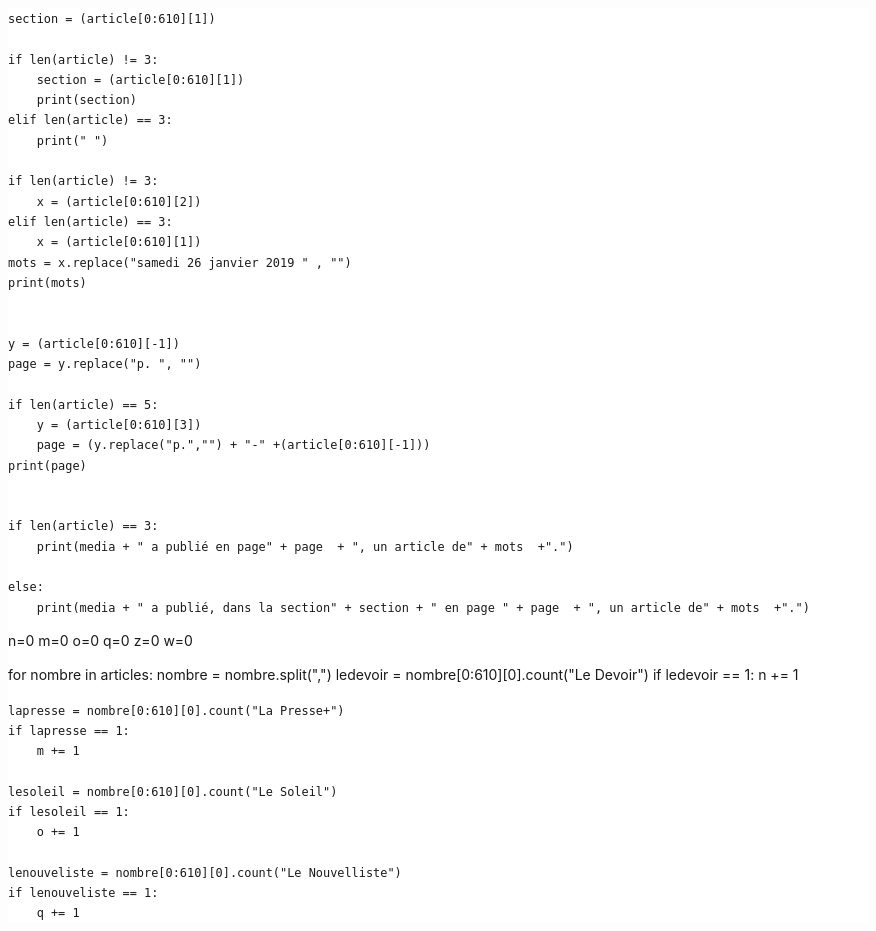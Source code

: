 	section = (article[0:610][1])

	if len(article) != 3:
		section = (article[0:610][1])
		print(section)
	elif len(article) == 3:
		print(" ")

	if len(article) != 3:
		x = (article[0:610][2])
	elif len(article) == 3:
		x = (article[0:610][1])
	mots = x.replace("samedi 26 janvier 2019 " , "")
	print(mots)


	y = (article[0:610][-1])
	page = y.replace("p. ", "")

	if len(article) == 5:
		y = (article[0:610][3])
		page = (y.replace("p.","") + "-" +(article[0:610][-1]))
	print(page)

	
	if len(article) == 3:
		print(media + " a publié en page" + page  + ", un article de" + mots  +".")

	else:
		print(media + " a publié, dans la section" + section + " en page " + page  + ", un article de" + mots  +".")

n=0
m=0
o=0
q=0
z=0
w=0

for nombre in articles:
	nombre = nombre.split(",")
	ledevoir = nombre[0:610][0].count("Le Devoir")
	if ledevoir == 1:
		n += 1

	lapresse = nombre[0:610][0].count("La Presse+")
	if lapresse == 1:
		m += 1

	lesoleil = nombre[0:610][0].count("Le Soleil")
	if lesoleil == 1:
		o += 1	

	lenouveliste = nombre[0:610][0].count("Le Nouvelliste")
	if lenouveliste == 1:
		q += 1	
